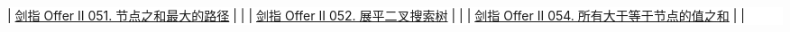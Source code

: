 | [剑指 Offer II 051. 节点之和最大的路径](https://leetcode.cn/problems/jC7MId/?show=1) |      |
| [剑指 Offer II 052. 展平二叉搜索树](https://leetcode.cn/problems/NYBBNL/?show=1) |      |
| [剑指 Offer II 054. 所有大于等于节点的值之和](https://leetcode.cn/problems/w6cpku/?show=1) |      |
